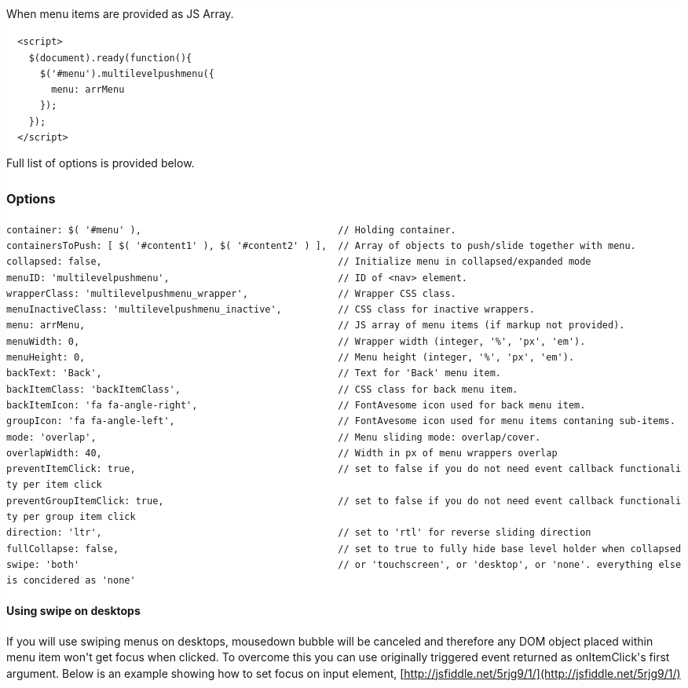 When menu items are provided as JS Array.

      <script>
        $(document).ready(function(){
          $('#menu').multilevelpushmenu({
            menu: arrMenu
          });
        });
      </script>  

Full list of options is provided below.

### Options

    container: $( '#menu' ),                                   // Holding container.
    containersToPush: [ $( '#content1' ), $( '#content2' ) ],  // Array of objects to push/slide together with menu.
    collapsed: false,                                          // Initialize menu in collapsed/expanded mode
    menuID: 'multilevelpushmenu',                              // ID of <nav> element.
    wrapperClass: 'multilevelpushmenu_wrapper',                // Wrapper CSS class.
    menuInactiveClass: 'multilevelpushmenu_inactive',          // CSS class for inactive wrappers.
    menu: arrMenu,                                             // JS array of menu items (if markup not provided).
    menuWidth: 0,                                              // Wrapper width (integer, '%', 'px', 'em').
    menuHeight: 0,                                             // Menu height (integer, '%', 'px', 'em').
    backText: 'Back',                                          // Text for 'Back' menu item.
    backItemClass: 'backItemClass',                            // CSS class for back menu item.
    backItemIcon: 'fa fa-angle-right',                         // FontAvesome icon used for back menu item.
    groupIcon: 'fa fa-angle-left',                             // FontAvesome icon used for menu items contaning sub-items.
    mode: 'overlap',                                           // Menu sliding mode: overlap/cover.
    overlapWidth: 40,                                          // Width in px of menu wrappers overlap
    preventItemClick: true,                                    // set to false if you do not need event callback functionality per item click
    preventGroupItemClick: true,                               // set to false if you do not need event callback functionality per group item click
    direction: 'ltr',                                          // set to 'rtl' for reverse sliding direction
    fullCollapse: false,                                       // set to true to fully hide base level holder when collapsed
    swipe: 'both'                                              // or 'touchscreen', or 'desktop', or 'none'. everything else is concidered as 'none'


#### Using swipe on desktops

If you will use swiping menus on desktops, mousedown bubble will be canceled and therefore any DOM object placed within menu item won't get focus when clicked.
To overcome this you can use originally triggered event returned as onItemClick's first argument. Below is an example showing how to set focus on input element, [http://jsfiddle.net/5rjg9/1/](http://jsfiddle.net/5rjg9/1/)
